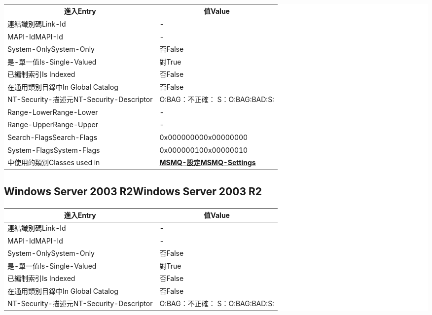 

| <span data-ttu-id="65a11-153">進入</span><span class="sxs-lookup"><span data-stu-id="65a11-153">Entry</span></span> | <span data-ttu-id="65a11-154">值</span><span class="sxs-lookup"><span data-stu-id="65a11-154">Value</span></span> |
|------------------------|----------------------------------------------------|
| <span data-ttu-id="65a11-155">連結識別碼</span><span class="sxs-lookup"><span data-stu-id="65a11-155">Link-Id</span></span>                | \-                                                 |
| <span data-ttu-id="65a11-156">MAPI-Id</span><span class="sxs-lookup"><span data-stu-id="65a11-156">MAPI-Id</span></span>                | \-                                                 |
| <span data-ttu-id="65a11-157">System-Only</span><span class="sxs-lookup"><span data-stu-id="65a11-157">System-Only</span></span>            | <span data-ttu-id="65a11-158">否</span><span class="sxs-lookup"><span data-stu-id="65a11-158">False</span></span>                                              |
| <span data-ttu-id="65a11-159">是-單一值</span><span class="sxs-lookup"><span data-stu-id="65a11-159">Is-Single-Valued</span></span>       | <span data-ttu-id="65a11-160">對</span><span class="sxs-lookup"><span data-stu-id="65a11-160">True</span></span>                                               |
| <span data-ttu-id="65a11-161">已編制索引</span><span class="sxs-lookup"><span data-stu-id="65a11-161">Is Indexed</span></span>             | <span data-ttu-id="65a11-162">否</span><span class="sxs-lookup"><span data-stu-id="65a11-162">False</span></span>                                              |
| <span data-ttu-id="65a11-163">在通用類別目錄中</span><span class="sxs-lookup"><span data-stu-id="65a11-163">In Global Catalog</span></span>      | <span data-ttu-id="65a11-164">否</span><span class="sxs-lookup"><span data-stu-id="65a11-164">False</span></span>                                              |
| <span data-ttu-id="65a11-165">NT-Security-描述元</span><span class="sxs-lookup"><span data-stu-id="65a11-165">NT-Security-Descriptor</span></span> | <span data-ttu-id="65a11-166">O:BAG：不正確： S：</span><span class="sxs-lookup"><span data-stu-id="65a11-166">O:BAG:BAD:S:</span></span>                                       |
| <span data-ttu-id="65a11-167">Range-Lower</span><span class="sxs-lookup"><span data-stu-id="65a11-167">Range-Lower</span></span>            | \-                                                 |
| <span data-ttu-id="65a11-168">Range-Upper</span><span class="sxs-lookup"><span data-stu-id="65a11-168">Range-Upper</span></span>            | \-                                                 |
| <span data-ttu-id="65a11-169">Search-Flags</span><span class="sxs-lookup"><span data-stu-id="65a11-169">Search-Flags</span></span>           | <span data-ttu-id="65a11-170">0x00000000</span><span class="sxs-lookup"><span data-stu-id="65a11-170">0x00000000</span></span>                                         |
| <span data-ttu-id="65a11-171">System-Flags</span><span class="sxs-lookup"><span data-stu-id="65a11-171">System-Flags</span></span>           | <span data-ttu-id="65a11-172">0x00000010</span><span class="sxs-lookup"><span data-stu-id="65a11-172">0x00000010</span></span>                                         |
| <span data-ttu-id="65a11-173">中使用的類別</span><span class="sxs-lookup"><span data-stu-id="65a11-173">Classes used in</span></span>        | [<span data-ttu-id="65a11-174">**MSMQ-設定**</span><span class="sxs-lookup"><span data-stu-id="65a11-174">**MSMQ-Settings**</span></span>](c-msmqsettings.md)<br/> |



## <a name="windows-server-2003-r2"></a><span data-ttu-id="65a11-175">Windows Server 2003 R2</span><span class="sxs-lookup"><span data-stu-id="65a11-175">Windows Server 2003 R2</span></span>



| <span data-ttu-id="65a11-176">進入</span><span class="sxs-lookup"><span data-stu-id="65a11-176">Entry</span></span> | <span data-ttu-id="65a11-177">值</span><span class="sxs-lookup"><span data-stu-id="65a11-177">Value</span></span> |
|------------------------|----------------------------------------------------|
| <span data-ttu-id="65a11-178">連結識別碼</span><span class="sxs-lookup"><span data-stu-id="65a11-178">Link-Id</span></span>                | \-                                                 |
| <span data-ttu-id="65a11-179">MAPI-Id</span><span class="sxs-lookup"><span data-stu-id="65a11-179">MAPI-Id</span></span>                | \-                                                 |
| <span data-ttu-id="65a11-180">System-Only</span><span class="sxs-lookup"><span data-stu-id="65a11-180">System-Only</span></span>            | <span data-ttu-id="65a11-181">否</span><span class="sxs-lookup"><span data-stu-id="65a11-181">False</span></span>                                              |
| <span data-ttu-id="65a11-182">是-單一值</span><span class="sxs-lookup"><span data-stu-id="65a11-182">Is-Single-Valued</span></span>       | <span data-ttu-id="65a11-183">對</span><span class="sxs-lookup"><span data-stu-id="65a11-183">True</span></span>                                               |
| <span data-ttu-id="65a11-184">已編制索引</span><span class="sxs-lookup"><span data-stu-id="65a11-184">Is Indexed</span></span>             | <span data-ttu-id="65a11-185">否</span><span class="sxs-lookup"><span data-stu-id="65a11-185">False</span></span>                                              |
| <span data-ttu-id="65a11-186">在通用類別目錄中</span><span class="sxs-lookup"><span data-stu-id="65a11-186">In Global Catalog</span></span>      | <span data-ttu-id="65a11-187">否</span><span class="sxs-lookup"><span data-stu-id="65a11-187">False</span></span>                                              |
| <span data-ttu-id="65a11-188">NT-Security-描述元</span><span class="sxs-lookup"><span data-stu-id="65a11-188">NT-Security-Descriptor</span></span> | <span data-ttu-id="65a11-189">O:BAG：不正確： S：</span><span class="sxs-lookup"><span data-stu-id="65a11-189">O:BAG:BAD:S:</span></span>                                       |